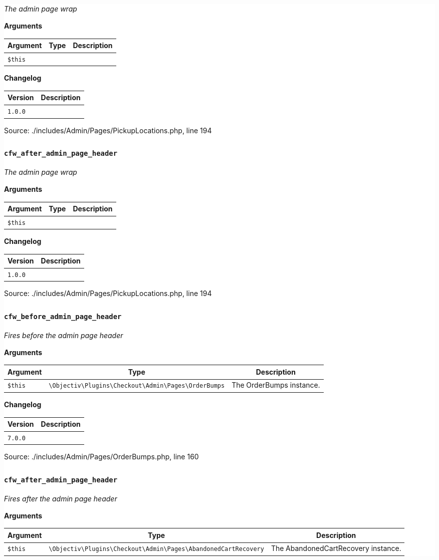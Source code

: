 *The admin page wrap*

**Arguments**

Argument | Type | Description
-------- | ---- | -----------
`$this` |  | 

**Changelog**

Version | Description
------- | -----------
`1.0.0` | 

Source: ./includes/Admin/Pages/PickupLocations.php, line 194

### `cfw_after_admin_page_header`

*The admin page wrap*

**Arguments**

Argument | Type | Description
-------- | ---- | -----------
`$this` |  | 

**Changelog**

Version | Description
------- | -----------
`1.0.0` | 

Source: ./includes/Admin/Pages/PickupLocations.php, line 194

### `cfw_before_admin_page_header`

*Fires before the admin page header*

**Arguments**

Argument | Type | Description
-------- | ---- | -----------
`$this` | `\Objectiv\Plugins\Checkout\Admin\Pages\OrderBumps` | The OrderBumps instance.

**Changelog**

Version | Description
------- | -----------
`7.0.0` | 

Source: ./includes/Admin/Pages/OrderBumps.php, line 160

### `cfw_after_admin_page_header`

*Fires after the admin page header*

**Arguments**

Argument | Type | Description
-------- | ---- | -----------
`$this` | `\Objectiv\Plugins\Checkout\Admin\Pages\AbandonedCartRecovery` | The AbandonedCartRecovery instance.
